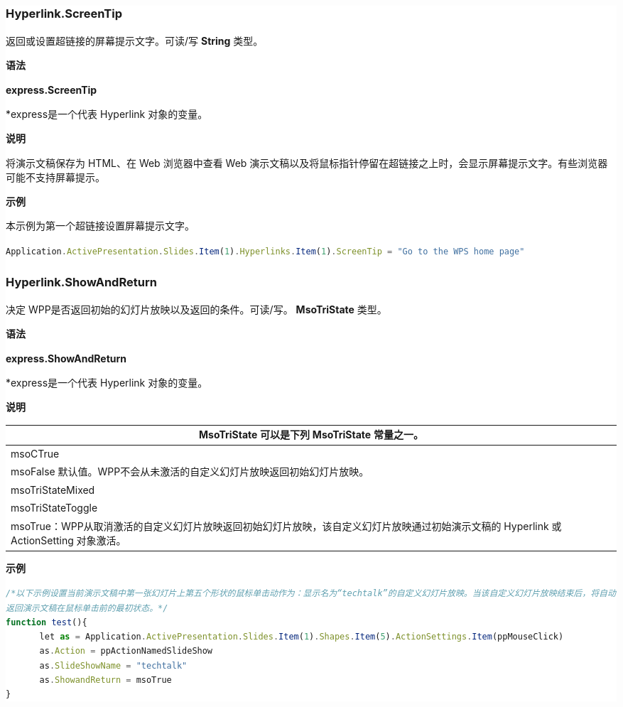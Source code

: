 ### Hyperlink.ScreenTip

返回或设置超链接的屏幕提示文字。可读/写 **String** 类型。

**语法**

**express.ScreenTip**

\*express是一个代表 Hyperlink 对象的变量。

**说明**

将演示文稿保存为 HTML、在 Web 浏览器中查看 Web 演示文稿以及将鼠标指针停留在超链接之上时，会显示屏幕提示文字。有些浏览器可能不支持屏幕提示。

**示例**

本示例为第一个超链接设置屏幕提示文字。

``` JavaScript
Application.ActivePresentation.Slides.Item(1).Hyperlinks.Item(1).ScreenTip = "Go to the WPS home page"
```

### Hyperlink.ShowAndReturn

决定 WPP是否返回初始的幻灯片放映以及返回的条件。可读/写。 **MsoTriState** 类型。

**语法**

**express.ShowAndReturn**

\*express是一个代表 Hyperlink 对象的变量。

**说明**

| MsoTriState 可以是下列 MsoTriState 常量之一。                                                                                          |
|----------------------------------------------------------------------------------------------------------------------------------------|
| msoCTrue                                                                                                                               |
| msoFalse 默认值。WPP不会从未激活的自定义幻灯片放映返回初始幻灯片放映。                                                                 |
| msoTriStateMixed                                                                                                                       |
| msoTriStateToggle                                                                                                                      |
| msoTrue：WPP从取消激活的自定义幻灯片放映返回初始幻灯片放映，该自定义幻灯片放映通过初始演示文稿的 Hyperlink 或 ActionSetting 对象激活。 |

**示例**

``` JavaScript
/*以下示例设置当前演示文稿中第一张幻灯片上第五个形状的鼠标单击动作为：显示名为“techtalk”的自定义幻灯片放映。当该自定义幻灯片放映结束后，将自动返回演示文稿在鼠标单击前的最初状态。*/
function test(){
　　　　let as = Application.ActivePresentation.Slides.Item(1).Shapes.Item(5).ActionSettings.Item(ppMouseClick)
　　　　as.Action = ppActionNamedSlideShow
　　　　as.SlideShowName = "techtalk"
　　　　as.ShowandReturn = msoTrue
}
```
